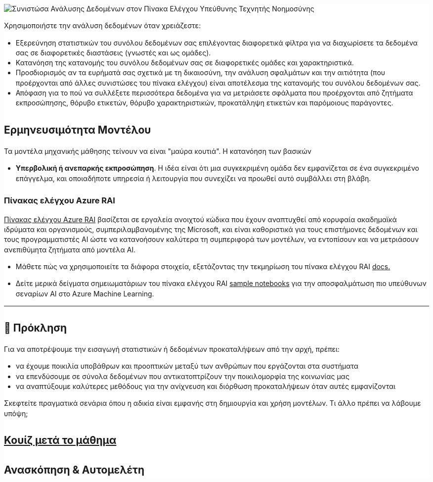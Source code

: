 ![Συνιστώσα Ανάλυσης Δεδομένων στον Πίνακα Ελέγχου Υπεύθυνης Τεχνητής Νοημοσύνης](../../../../9-Real-World/2-Debugging-ML-Models/images/dataanalysis-cover.png)

Χρησιμοποιήστε την ανάλυση δεδομένων όταν χρειάζεστε:

* Εξερεύνηση στατιστικών του συνόλου δεδομένων σας επιλέγοντας διαφορετικά φίλτρα για να διαχωρίσετε τα δεδομένα σας σε διαφορετικές διαστάσεις (γνωστές και ως ομάδες).
* Κατανόηση της κατανομής του συνόλου δεδομένων σας σε διαφορετικές ομάδες και χαρακτηριστικά.
* Προσδιορισμός αν τα ευρήματά σας σχετικά με τη δικαιοσύνη, την ανάλυση σφαλμάτων και την αιτιότητα (που προέρχονται από άλλες συνιστώσες του πίνακα ελέγχου) είναι αποτέλεσμα της κατανομής του συνόλου δεδομένων σας.
* Απόφαση για το πού να συλλέξετε περισσότερα δεδομένα για να μετριάσετε σφάλματα που προέρχονται από ζητήματα εκπροσώπησης, θόρυβο ετικετών, θόρυβο χαρακτηριστικών, προκατάληψη ετικετών και παρόμοιους παράγοντες.

## Ερμηνευσιμότητα Μοντέλου

Τα μοντέλα μηχανικής μάθησης τείνουν να είναι "μαύρα κουτιά". Η κατανόηση των βασικών
- **Υπερβολική ή ανεπαρκής εκπροσώπηση**. Η ιδέα είναι ότι μια συγκεκριμένη ομάδα δεν εμφανίζεται σε ένα συγκεκριμένο επάγγελμα, και οποιαδήποτε υπηρεσία ή λειτουργία που συνεχίζει να προωθεί αυτό συμβάλλει στη βλάβη.

### Πίνακας ελέγχου Azure RAI

[Πίνακας ελέγχου Azure RAI](https://learn.microsoft.com/en-us/azure/machine-learning/concept-responsible-ai-dashboard?WT.mc_id=aiml-90525-ruyakubu) βασίζεται σε εργαλεία ανοιχτού κώδικα που έχουν αναπτυχθεί από κορυφαία ακαδημαϊκά ιδρύματα και οργανισμούς, συμπεριλαμβανομένης της Microsoft, και είναι καθοριστικά για τους επιστήμονες δεδομένων και τους προγραμματιστές AI ώστε να κατανοήσουν καλύτερα τη συμπεριφορά των μοντέλων, να εντοπίσουν και να μετριάσουν ανεπιθύμητα ζητήματα από μοντέλα AI.

- Μάθετε πώς να χρησιμοποιείτε τα διάφορα στοιχεία, εξετάζοντας την τεκμηρίωση του πίνακα ελέγχου RAI [docs.](https://learn.microsoft.com/en-us/azure/machine-learning/how-to-responsible-ai-dashboard?WT.mc_id=aiml-90525-ruyakubu)

- Δείτε μερικά δείγματα σημειωματάριων του πίνακα ελέγχου RAI [sample notebooks](https://github.com/Azure/RAI-vNext-Preview/tree/main/examples/notebooks) για την αποσφαλμάτωση πιο υπεύθυνων σεναρίων AI στο Azure Machine Learning.

---
## 🚀 Πρόκληση

Για να αποτρέψουμε την εισαγωγή στατιστικών ή δεδομένων προκαταλήψεων από την αρχή, πρέπει:

- να έχουμε ποικιλία υποβάθρων και προοπτικών μεταξύ των ανθρώπων που εργάζονται στα συστήματα
- να επενδύσουμε σε σύνολα δεδομένων που αντικατοπτρίζουν την ποικιλομορφία της κοινωνίας μας
- να αναπτύξουμε καλύτερες μεθόδους για την ανίχνευση και διόρθωση προκαταλήψεων όταν αυτές εμφανίζονται

Σκεφτείτε πραγματικά σενάρια όπου η αδικία είναι εμφανής στη δημιουργία και χρήση μοντέλων. Τι άλλο πρέπει να λάβουμε υπόψη;

## [Κουίζ μετά το μάθημα](https://ff-quizzes.netlify.app/en/ml/)
## Ανασκόπηση & Αυτομελέτη
